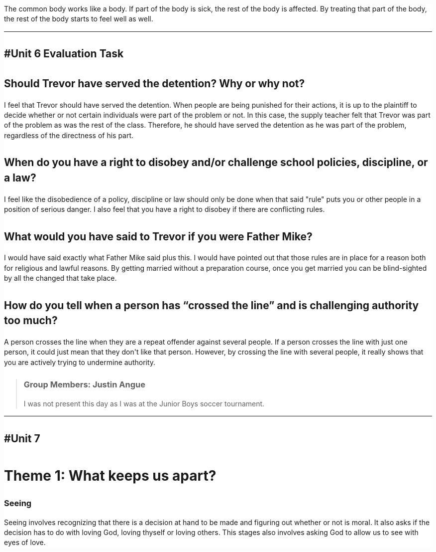 The common body works like a body. If part of the body is sick, the rest of the body is affected. By treating that part of the body, the rest of the body starts to feel well as well.

---

#Unit 6 Evaluation Task
---
## Should Trevor have served the detention? Why or why not?

I feel that Trevor should have served the detention. When people are being punished for their actions, it is up to the plaintiff to decide whether or not certain individuals were part of the problem or not. In this case, the supply teacher felt that Trevor was part of the problem as was the rest of the class. Therefore, he should have served the detention as he was part of the problem, regardless of the directness of his part.

## When do you have a right to disobey and/or challenge school policies, discipline, or a law?

I feel like the disobedience of a policy, discipline or law should only be done when that said "rule" puts you or other people in a position of serious danger. I also feel that you have a right to disobey if there are conflicting rules.

## What would you have said to Trevor if you were Father Mike?

I would have said exactly what Father Mike said plus this. I would have pointed out that those rules are in place for a reason both for religious and lawful reasons. By getting married without a preparation course, once you get married you can be blind-sighted by all the changed that take place.

## How do you tell when a person has “crossed the line” and is challenging authority too much?

A person crosses the line when they are a repeat offender against several people. If a person crosses the line with just one person, it could just mean that they don't like that person. However, by crossing the line with several people, it really shows that you are actively trying to undermine authority.

> ### Group Members: Justin Angue
> I was not present this day as I was at the Junior Boys soccer tournament.

---

#Unit 7
---

# Theme 1: What keeps us apart?

### Seeing
Seeing involves recognizing that there is a decision at hand to be made and figuring out whether or not is moral. It also asks if the decision has to do with loving God, loving thyself or loving others. This stages also involves asking God to allow us to see with eyes of love.
